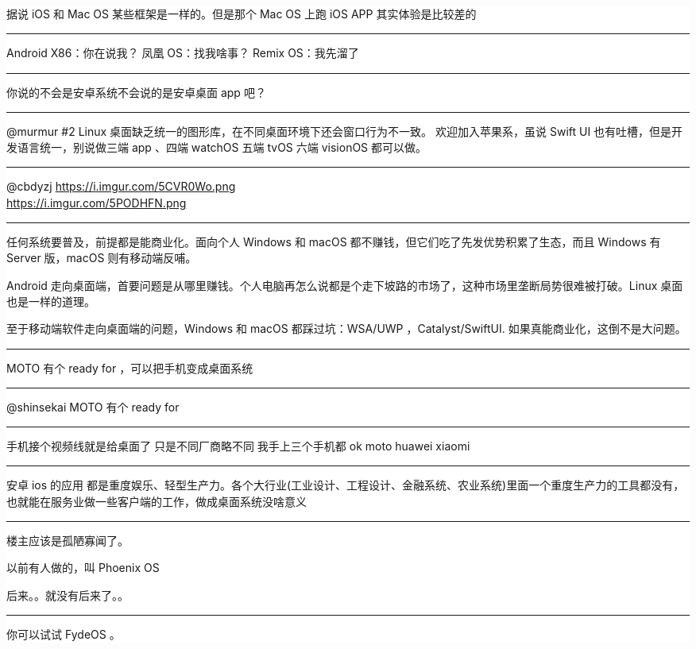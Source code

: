 据说 iOS 和 Mac OS 某些框架是一样的。但是那个 Mac OS 上跑 iOS APP 其实体验是比较差的

---------------------------------------------------

Android X86：你在说我？
凤凰 OS：找我啥事？
Remix OS：我先溜了

---------------------------------------------------

你说的不会是安卓系统不会说的是安卓桌面 app 吧？

---------------------------------------------------

@murmur #2 Linux 桌面缺乏统一的图形库，在不同桌面环境下还会窗口行为不一致。
欢迎加入苹果系，虽说 Swift UI 也有吐槽，但是开发语言统一，别说做三端 app 、四端 watchOS 五端 tvOS 六端 visionOS 都可以做。

---------------------------------------------------

@cbdyzj 
https://i.imgur.com/5CVR0Wo.png  
https://i.imgur.com/5PODHFN.png

---------------------------------------------------

任何系统要普及，前提都是能商业化。面向个人 Windows 和 macOS 都不赚钱，但它们吃了先发优势积累了生态，而且 Windows 有 Server 版，macOS 则有移动端反哺。

Android 走向桌面端，首要问题是从哪里赚钱。个人电脑再怎么说都是个走下坡路的市场了，这种市场里垄断局势很难被打破。Linux 桌面也是一样的道理。

至于移动端软件走向桌面端的问题，Windows 和 macOS 都踩过坑：WSA/UWP ，Catalyst/SwiftUI. 如果真能商业化，这倒不是大问题。

---------------------------------------------------

MOTO 有个 ready for ，可以把手机变成桌面系统

---------------------------------------------------

@shinsekai MOTO 有个 ready for

---------------------------------------------------

手机接个视频线就是给桌面了 只是不同厂商略不同 我手上三个手机都 ok
moto
huawei
xiaomi

---------------------------------------------------

安卓 ios 的应用 都是重度娱乐、轻型生产力。各个大行业(工业设计、工程设计、金融系统、农业系统)里面一个重度生产力的工具都没有，也就能在服务业做一些客户端的工作，做成桌面系统没啥意义

---------------------------------------------------

楼主应该是孤陋寡闻了。

以前有人做的，叫 Phoenix OS

后来。。就没有后来了。。

---------------------------------------------------

你可以试试 FydeOS 。
